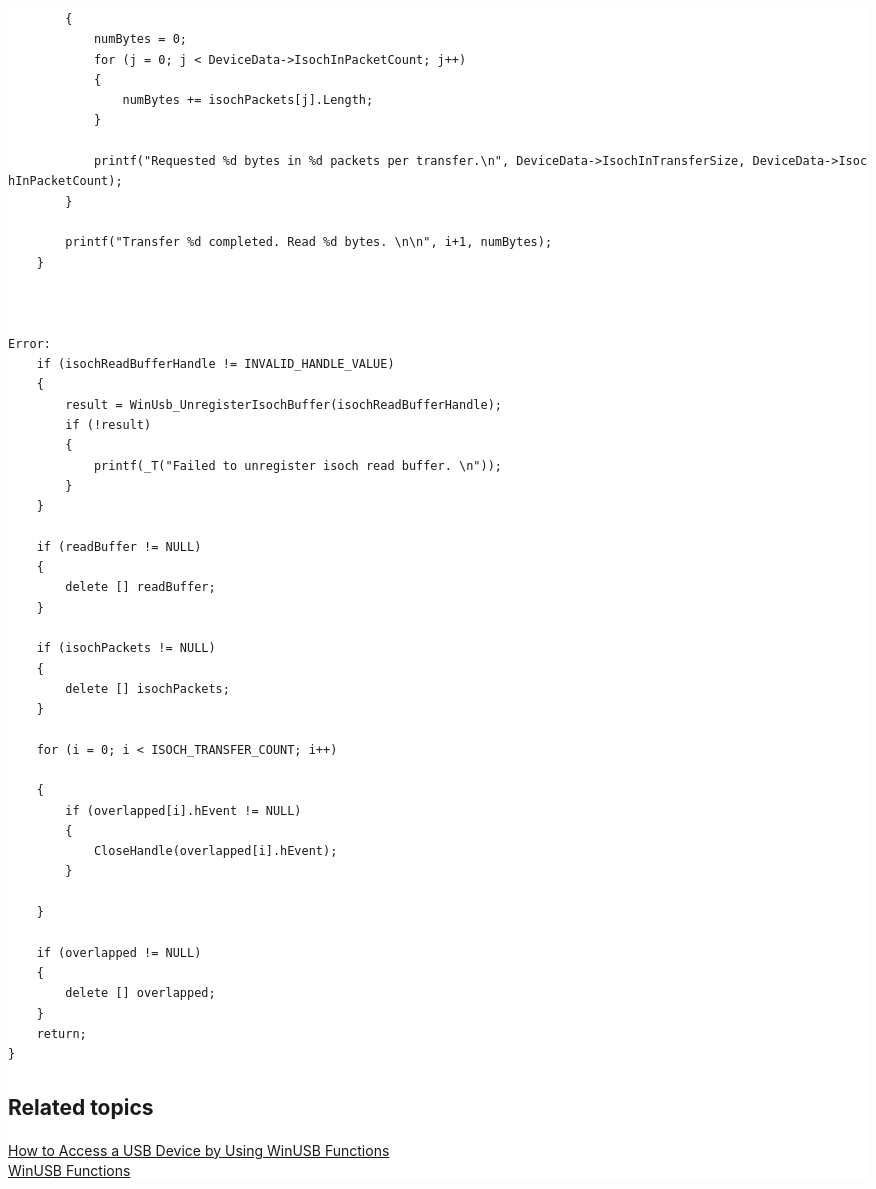 ```ManagedCPlusPlus
        {
            numBytes = 0;
            for (j = 0; j < DeviceData->IsochInPacketCount; j++)
            {
                numBytes += isochPackets[j].Length;
            }

            printf("Requested %d bytes in %d packets per transfer.\n", DeviceData->IsochInTransferSize, DeviceData->IsochInPacketCount);
        }

        printf("Transfer %d completed. Read %d bytes. \n\n", i+1, numBytes);
    }



Error:
    if (isochReadBufferHandle != INVALID_HANDLE_VALUE)
    {
        result = WinUsb_UnregisterIsochBuffer(isochReadBufferHandle);
        if (!result)
        {
            printf(_T("Failed to unregister isoch read buffer. \n"));
        }
    }    

    if (readBuffer != NULL)
    {
        delete [] readBuffer;
    }

    if (isochPackets != NULL)
    {
        delete [] isochPackets;
    }

    for (i = 0; i < ISOCH_TRANSFER_COUNT; i++)

    {
        if (overlapped[i].hEvent != NULL)
        {
            CloseHandle(overlapped[i].hEvent);
        }

    }

    if (overlapped != NULL)
    {
        delete [] overlapped;
    }
    return;
}
```

## Related topics
[How to Access a USB Device by Using WinUSB Functions](using-winusb-api-to-communicate-with-a-usb-device.md)  
[WinUSB Functions](using-winusb-api-to-communicate-with-a-usb-device.md)